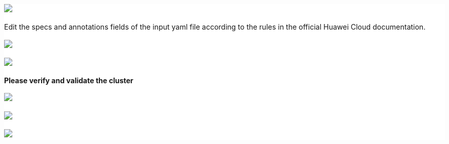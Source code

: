 ![](/huaweicloud-knowledge-base/assets/images/containers/cce/migrating-azure-aks-to-huawei-cce/image43.png)

Edit the specs and annotations fields of the input yaml file according to the rules in the official Huawei Cloud documentation.

![](/huaweicloud-knowledge-base/assets/images/containers/cce/migrating-azure-aks-to-huawei-cce/image44.png)

![](/huaweicloud-knowledge-base/assets/images/containers/cce/migrating-azure-aks-to-huawei-cce/image45.png)

**Please verify and validate the cluster**

![](/huaweicloud-knowledge-base/assets/images/containers/cce/migrating-azure-aks-to-huawei-cce/image46.png)

![](/huaweicloud-knowledge-base/assets/images/containers/cce/migrating-azure-aks-to-huawei-cce/image47.png)

![](/huaweicloud-knowledge-base/assets/images/containers/cce/migrating-azure-aks-to-huawei-cce/image48.png)